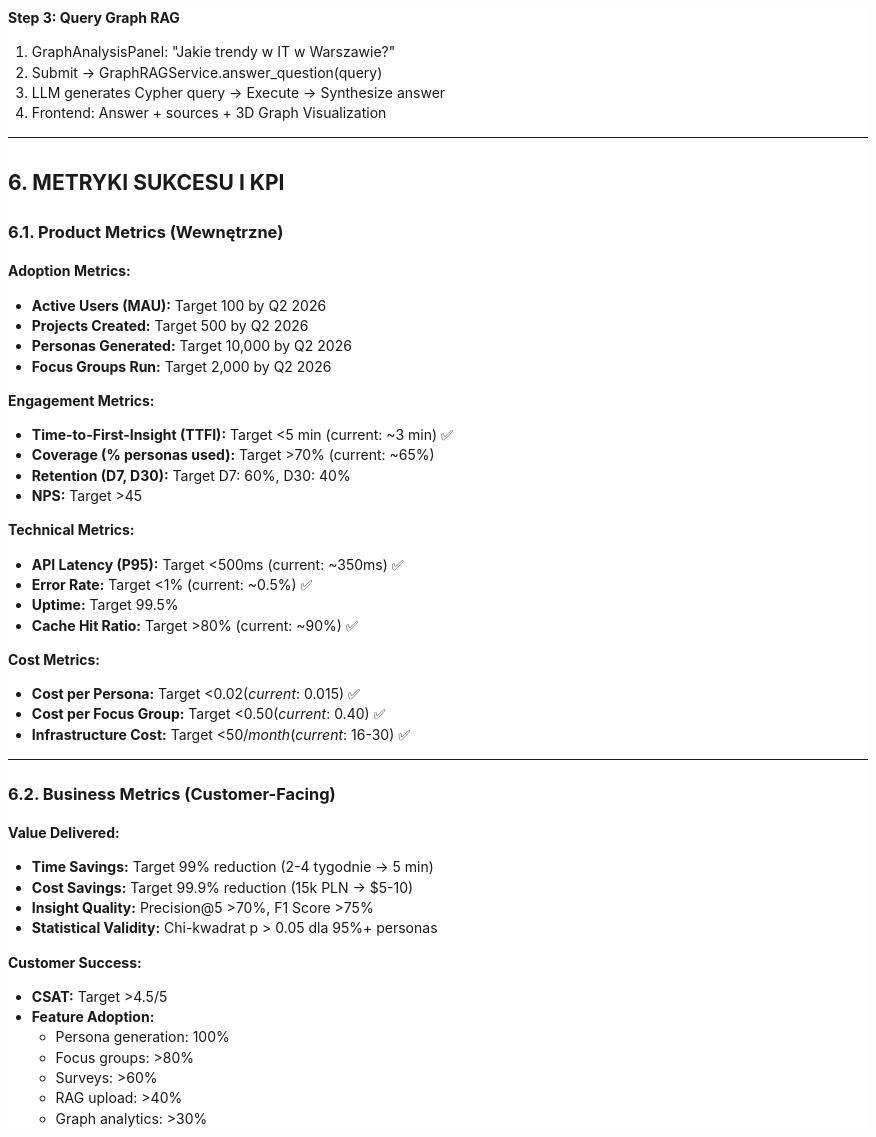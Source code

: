 **Step 3: Query Graph RAG**
1. GraphAnalysisPanel: "Jakie trendy w IT w Warszawie?"
2. Submit → GraphRAGService.answer_question(query)
3. LLM generates Cypher query → Execute → Synthesize answer
4. Frontend: Answer + sources + 3D Graph Visualization

---

## 6. METRYKI SUKCESU I KPI

### 6.1. Product Metrics (Wewnętrzne)

**Adoption Metrics:**
- **Active Users (MAU):** Target 100 by Q2 2026
- **Projects Created:** Target 500 by Q2 2026
- **Personas Generated:** Target 10,000 by Q2 2026
- **Focus Groups Run:** Target 2,000 by Q2 2026

**Engagement Metrics:**
- **Time-to-First-Insight (TTFI):** Target <5 min (current: ~3 min) ✅
- **Coverage (% personas used):** Target >70% (current: ~65%)
- **Retention (D7, D30):** Target D7: 60%, D30: 40%
- **NPS:** Target >45

**Technical Metrics:**
- **API Latency (P95):** Target <500ms (current: ~350ms) ✅
- **Error Rate:** Target <1% (current: ~0.5%) ✅
- **Uptime:** Target 99.5%
- **Cache Hit Ratio:** Target >80% (current: ~90%) ✅

**Cost Metrics:**
- **Cost per Persona:** Target <$0.02 (current: ~$0.015) ✅
- **Cost per Focus Group:** Target <$0.50 (current: ~$0.40) ✅
- **Infrastructure Cost:** Target <$50/month (current: ~$16-30) ✅

---

### 6.2. Business Metrics (Customer-Facing)

**Value Delivered:**
- **Time Savings:** Target 99% reduction (2-4 tygodnie → 5 min)
- **Cost Savings:** Target 99.9% reduction (15k PLN → $5-10)
- **Insight Quality:** Precision@5 >70%, F1 Score >75%
- **Statistical Validity:** Chi-kwadrat p > 0.05 dla 95%+ personas

**Customer Success:**
- **CSAT:** Target >4.5/5
- **Feature Adoption:**
  - Persona generation: 100%
  - Focus groups: >80%
  - Surveys: >60%
  - RAG upload: >40%
  - Graph analytics: >30%
